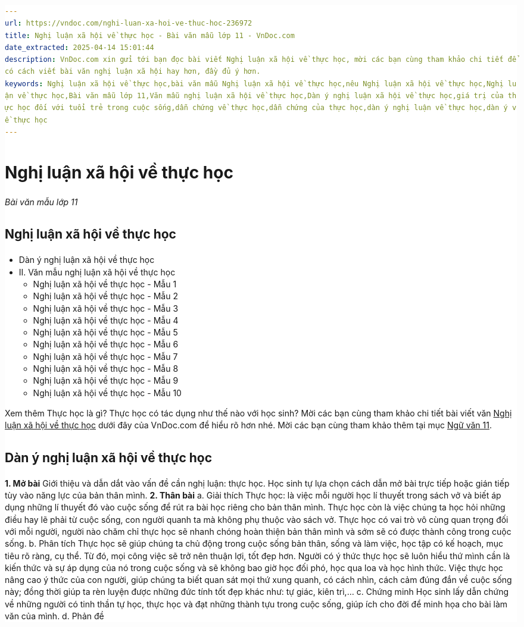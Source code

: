 ```yaml
---
url: https://vndoc.com/nghi-luan-xa-hoi-ve-thuc-hoc-236972
title: Nghị luận xã hội về thực học - Bài văn mẫu lớp 11 - VnDoc.com
date_extracted: 2025-04-14 15:01:44
description: VnDoc.com xin gửi tới bạn đọc bài viết Nghị luận xã hội về thực học, mời các bạn cùng tham khảo chi tiết để có cách viết bài văn nghị luận xã hội hay hơn, đầy đủ ý hơn.
keywords: Nghị luận xã hội về thực học,bài văn mẫu Nghị luận xã hội về thực học,nêu Nghị luận xã hội về thực học,Nghị luận về thực học,Bài văn mẫu lớp 11,Văn mẫu nghị luận xã hội về thực học,Dàn ý nghị luận xã hội về thực học,giá trị của thực học đối với tuổi trẻ trong cuộc sống,dẫn chứng về thực học,dẫn chứng của thực học,dàn ý nghị luận về thực học,dàn ý về thực học
---
```


# Nghị luận xã hội về thực học
 _Bài văn mẫu lớp 11_
## Nghị luận xã hội về thực học
  * Dàn ý nghị luận xã hội về thực học
  * II. Văn mẫu nghị luận xã hội về thực học
    * Nghị luận xã hội về thực học - Mẫu 1
    * Nghị luận xã hội về thực học - Mẫu 2
    * Nghị luận xã hội về thực học - Mẫu 3
    * Nghị luận xã hội về thực học - Mẫu 4
    * Nghị luận xã hội về thực học - Mẫu 5
    * Nghị luận xã hội về thực học - Mẫu 6
    * Nghị luận xã hội về thực học - Mẫu 7
    * Nghị luận xã hội về thực học - Mẫu 8
    * Nghị luận xã hội về thực học - Mẫu 9
    * Nghị luận xã hội về thực học - Mẫu 10

Xem thêm
Thực học là gì? Thực học có tác dụng như thế nào với học sinh? Mời các bạn cùng tham khảo chi tiết bài viết văn [Nghị luận xã hội về thực học](<https://vndoc.com/nghi-luan-xa-hoi-ve-thuc-hoc-236972>) dưới đây của VnDoc.com để hiểu rõ hơn nhé. Mời các bạn cùng tham khảo thêm tại mục [Ngữ văn 11](<https://vndoc.com/ngu-van-lop11>).
## Dàn ý nghị luận xã hội về thực học
**1\. Mở bài**
Giới thiệu và dẫn dắt vào vấn đề cần nghị luận: thực học.
Học sinh tự lựa chọn cách dẫn mở bài trực tiếp hoặc gián tiếp tùy vào năng lực của bản thân mình.
**2\. Thân bài**
a. Giải thích
Thực học: là việc mỗi người học lí thuyết trong sách vở và biết áp dụng những lí thuyết đó vào cuộc sống để rút ra bài học riêng cho bản thân mình. Thực học còn là việc chúng ta học hỏi những điều hay lẽ phải từ cuộc sống, con người quanh ta mà không phụ thuộc vào sách vở.
Thực học có vai trò vô cùng quan trọng đối với mỗi người, người nào chăm chỉ thực học sẽ nhanh chóng hoàn thiện bản thân mình và sớm sẽ có được thành công trong cuộc sống.
b. Phân tích
Thực học sẽ giúp chúng ta chủ động trong cuộc sống bản thân, sống và làm việc, học tập có kế hoạch, mục tiêu rõ ràng, cụ thể. Từ đó, mọi công việc sẽ trở nên thuận lợi, tốt đẹp hơn.
Người có ý thức thực học sẽ luôn hiểu thứ mình cần là kiến thức và sự áp dụng của nó trong cuộc sống và sẽ không bao giờ học đối phó, học qua loa và học hình thức.
Việc thực học nâng cao ý thức của con người, giúp chúng ta biết quan sát mọi thứ xung quanh, có cách nhìn, cách cảm đúng đắn về cuộc sống này; đồng thời giúp ta rèn luyện được những đức tính tốt đẹp khác như: tự giác, kiên trì,…
c. Chứng minh
Học sinh lấy dẫn chứng về những người có tinh thần tự học, thực học và đạt những thành tựu trong cuộc sống, giúp ích cho đời để minh họa cho bài làm văn của mình.
d. Phản đề